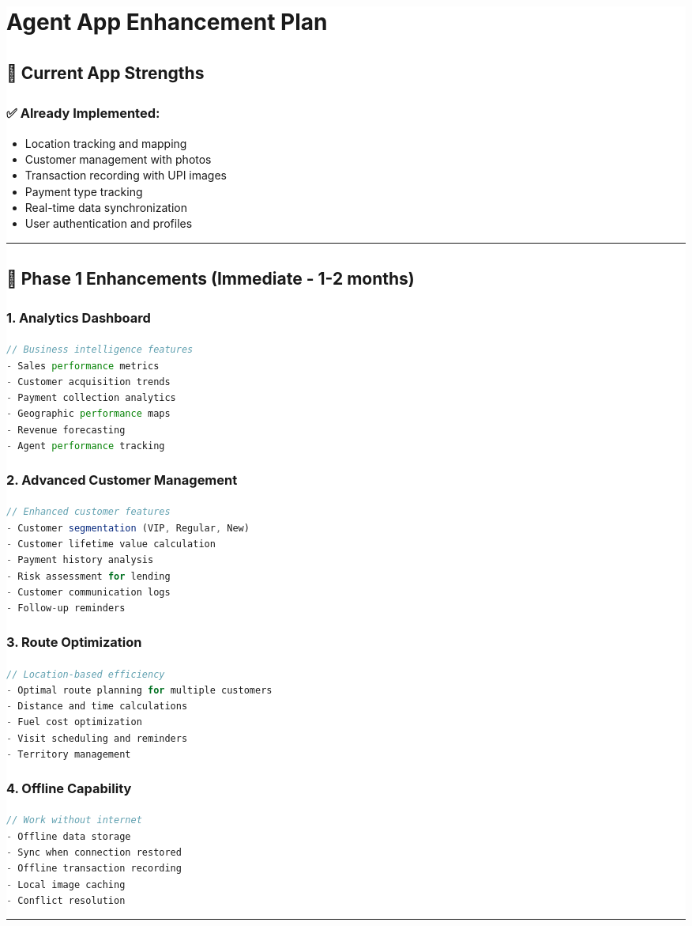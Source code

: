 # Agent App Enhancement Plan

## 🎯 **Current App Strengths**

### **✅ Already Implemented:**
- Location tracking and mapping
- Customer management with photos
- Transaction recording with UPI images
- Payment type tracking
- Real-time data synchronization
- User authentication and profiles

---

## 🚀 **Phase 1 Enhancements (Immediate - 1-2 months)**

### **1. Analytics Dashboard**
```javascript
// Business intelligence features
- Sales performance metrics
- Customer acquisition trends
- Payment collection analytics
- Geographic performance maps
- Revenue forecasting
- Agent performance tracking
```

### **2. Advanced Customer Management**
```javascript
// Enhanced customer features
- Customer segmentation (VIP, Regular, New)
- Customer lifetime value calculation
- Payment history analysis
- Risk assessment for lending
- Customer communication logs
- Follow-up reminders
```

### **3. Route Optimization**
```javascript
// Location-based efficiency
- Optimal route planning for multiple customers
- Distance and time calculations
- Fuel cost optimization
- Visit scheduling and reminders
- Territory management
```

### **4. Offline Capability**
```javascript
// Work without internet
- Offline data storage
- Sync when connection restored
- Offline transaction recording
- Local image caching
- Conflict resolution
```

---